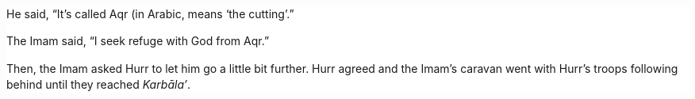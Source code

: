 He said, “It’s called Aqr (in Arabic, means ‘the cutting’.”

The Imam said, “I seek refuge with God from Aqr.”

Then, the Imam asked Hurr to let him go a little bit further. Hurr
agreed and the Imam’s caravan went with Hurr’s troops following behind
until they reached *Karbāla’*.

[^1]: The Holy Qur’an; Sura of al-Israa 17:71

[^2]: The Holy Qur’an; Sura of al-Ahzāb 33:23.

[^3]: The Holy Qur’an; Sura of al-Kahf 18:51.


